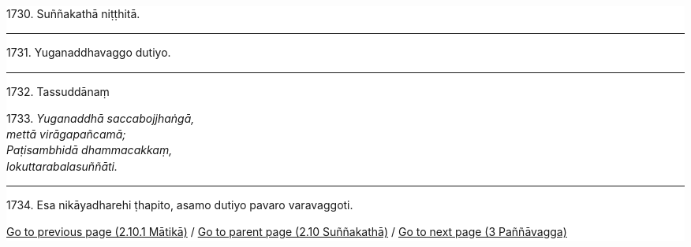 
1730\. Suññakathā niṭṭhitā.



---

1731\. Yuganaddhavaggo dutiyo.



---

1732\. Tassuddānaṃ



1733\. _Yuganaddhā saccabojjhaṅgā,_  
_mettā virāgapañcamā;_  
_Paṭisambhidā dhammacakkaṃ,_  
_lokuttarabalasuññāti._  


---

1734\. Esa nikāyadharehi ṭhapito, asamo dutiyo pavaro varavaggoti.



[Go to previous page (2.10.1 Mātikā)](/tipitaka/26Ps/2/2.10/2.10.1.md) / [Go to parent page (2.10 Suññakathā)](/tipitaka/26Ps/2/2.10.md) / [Go to next page (3 Paññāvagga)](/tipitaka/26Ps/3.md)


